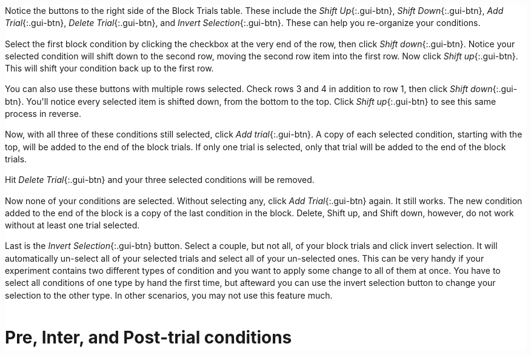 Notice the buttons to the right side of the Block Trials table. These include the *Shift Up*{:.gui-btn}, *Shift Down*{:.gui-btn}, *Add Trial*{:.gui-btn}, *Delete Trial*{:.gui-btn}, and *Invert Selection*{:.gui-btn}. These can help you re-organize your conditions.

Select the first block condition by clicking the checkbox at the very end of the row, then click *Shift down*{:.gui-btn}. Notice your selected condition will shift down to the second row, moving the second row item into the first row. Now click *Shift up*{:.gui-btn}. This will shift your condition back up to the first row.

You can also use these buttons with multiple rows selected. Check rows 3 and 4 in addition to row 1, then click *Shift down*{:.gui-btn}. You'll notice every selected item is shifted down, from the bottom to the top. Click *Shift up*{:.gui-btn} to see this same process in reverse.

Now, with all three of these conditions still selected, click *Add trial*{:.gui-btn}. A copy of each selected condition, starting with the top, will be added to the end of the block trials. If only one trial is selected, only that trial will be added to the end of the block trials.

Hit *Delete Trial*{:.gui-btn} and your three selected conditions will be removed.

Now none of your conditions are selected. Without selecting any, click *Add Trial*{:.gui-btn} again. It still works. The new condition added to the end of the block is a copy of the last condition in the block. Delete, Shift up, and Shift down, however, do not work without at least one trial selected.

Last is the *Invert Selection*{:.gui-btn} button. Select a couple, but not all, of your block trials and click invert selection. It will automatically un-select all of your selected trials and select all of your un-selected ones. This can be very handy if your experiment contains two different types of condition and you want to apply some change to all of them at once. You have to select all conditions of one type by hand the first time, but afteward you can use the invert selection button to change your selection to the other type. In other scenarios, you may not use this feature much.

# Pre, Inter, and Post-trial conditions
